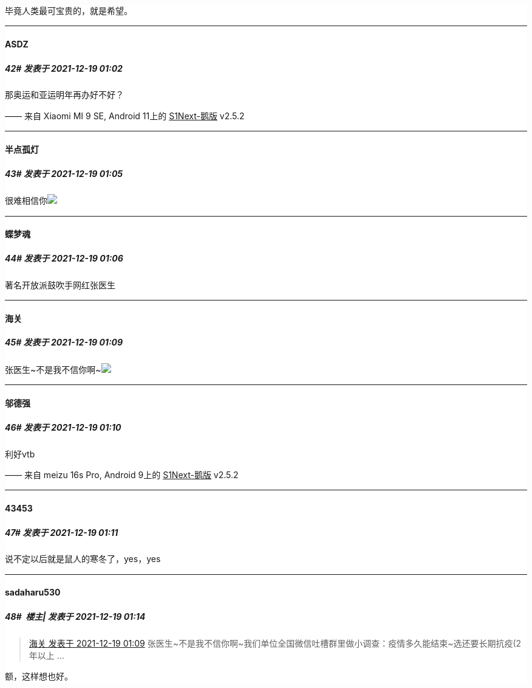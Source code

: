 毕竟人类最可宝贵的，就是希望。

*****

####  ASDZ  
##### 42#       发表于 2021-12-19 01:02

那奥运和亚运明年再办好不好？

—— 来自 Xiaomi MI 9 SE, Android 11上的 [S1Next-鹅版](https://github.com/ykrank/S1-Next/releases) v2.5.2

*****

####  半点孤灯  
##### 43#       发表于 2021-12-19 01:05

很难相信你<img src="https://static.saraba1st.com/image/smiley/face2017/001.png" referrerpolicy="no-referrer">

*****

####  蝶梦魂  
##### 44#       发表于 2021-12-19 01:06

著名开放派鼓吹手网红张医生

*****

####  海关  
##### 45#       发表于 2021-12-19 01:09

张医生~不是我不信你啊~<img src="https://static.saraba1st.com/image/smiley/face2017/117.png" referrerpolicy="no-referrer">

*****

####  邬德强  
##### 46#       发表于 2021-12-19 01:10

利好vtb

—— 来自 meizu 16s Pro, Android 9上的 [S1Next-鹅版](https://github.com/ykrank/S1-Next/releases) v2.5.2

*****

####  43453  
##### 47#       发表于 2021-12-19 01:11

说不定以后就是鼠人的寒冬了，yes，yes

*****

####  sadaharu530  
##### 48#         楼主| 发表于 2021-12-19 01:14

<blockquote><a href="httphttps://bbs.saraba1st.com/2b/forum.php?mod=redirect&amp;goto=findpost&amp;pid=53995634&amp;ptid=2043306" target="_blank">海关 发表于 2021-12-19 01:09</a>
张医生~不是我不信你啊~我们单位全国微信吐槽群里做小调查：疫情多久能结束~选还要长期抗疫(2年以上 ...</blockquote>
额，这样想也好。
